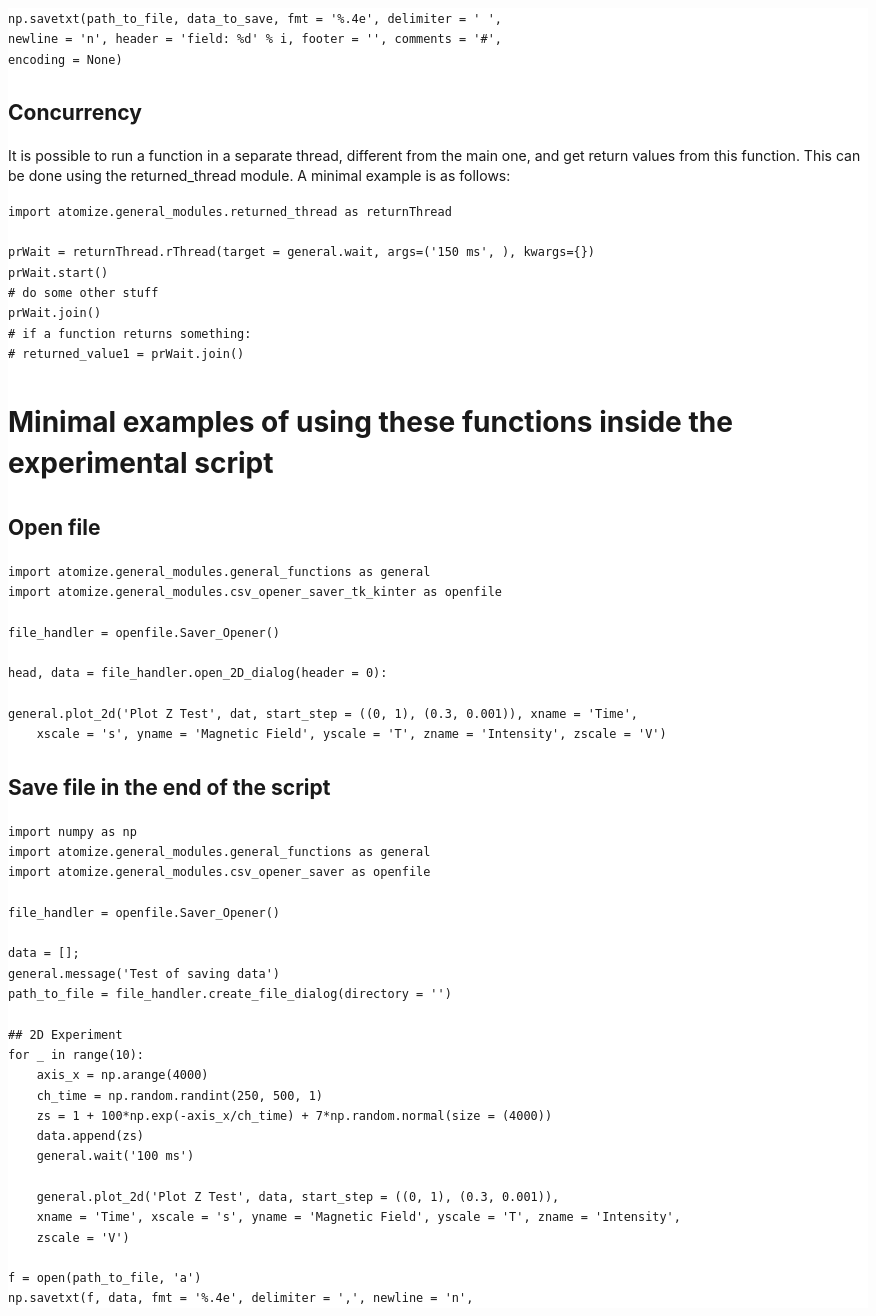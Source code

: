 ```python3
np.savetxt(path_to_file, data_to_save, fmt = '%.4e', delimiter = ' ',
newline = 'n', header = 'field: %d' % i, footer = '', comments = '#',
encoding = None)
```
## Concurrency
It is possible to run a function in a separate thread, different from the main one, and get return values from this function. This can be done using the returned_thread module. A minimal example is as follows:
```python3
import atomize.general_modules.returned_thread as returnThread

prWait = returnThread.rThread(target = general.wait, args=('150 ms', ), kwargs={})
prWait.start()
# do some other stuff
prWait.join()
# if a function returns something:
# returned_value1 = prWait.join()
```


# Minimal examples of using these functions inside the experimental script
## Open file
```python3
import atomize.general_modules.general_functions as general
import atomize.general_modules.csv_opener_saver_tk_kinter as openfile

file_handler = openfile.Saver_Opener()

head, data = file_handler.open_2D_dialog(header = 0):

general.plot_2d('Plot Z Test', dat, start_step = ((0, 1), (0.3, 0.001)), xname = 'Time', 
	xscale = 's', yname = 'Magnetic Field', yscale = 'T', zname = 'Intensity', zscale = 'V')
```
## Save file in the end of the script
```python3
import numpy as np
import atomize.general_modules.general_functions as general
import atomize.general_modules.csv_opener_saver as openfile

file_handler = openfile.Saver_Opener()

data = [];
general.message('Test of saving data')
path_to_file = file_handler.create_file_dialog(directory = '')

## 2D Experiment
for _ in range(10):
	axis_x = np.arange(4000)
	ch_time = np.random.randint(250, 500, 1)
	zs = 1 + 100*np.exp(-axis_x/ch_time) + 7*np.random.normal(size = (4000))
	data.append(zs)
	general.wait('100 ms')	

	general.plot_2d('Plot Z Test', data, start_step = ((0, 1), (0.3, 0.001)),
	xname = 'Time', xscale = 's', yname = 'Magnetic Field', yscale = 'T', zname = 'Intensity',
	zscale = 'V')

f = open(path_to_file, 'a')
np.savetxt(f, data, fmt = '%.4e', delimiter = ',', newline = 'n',
```